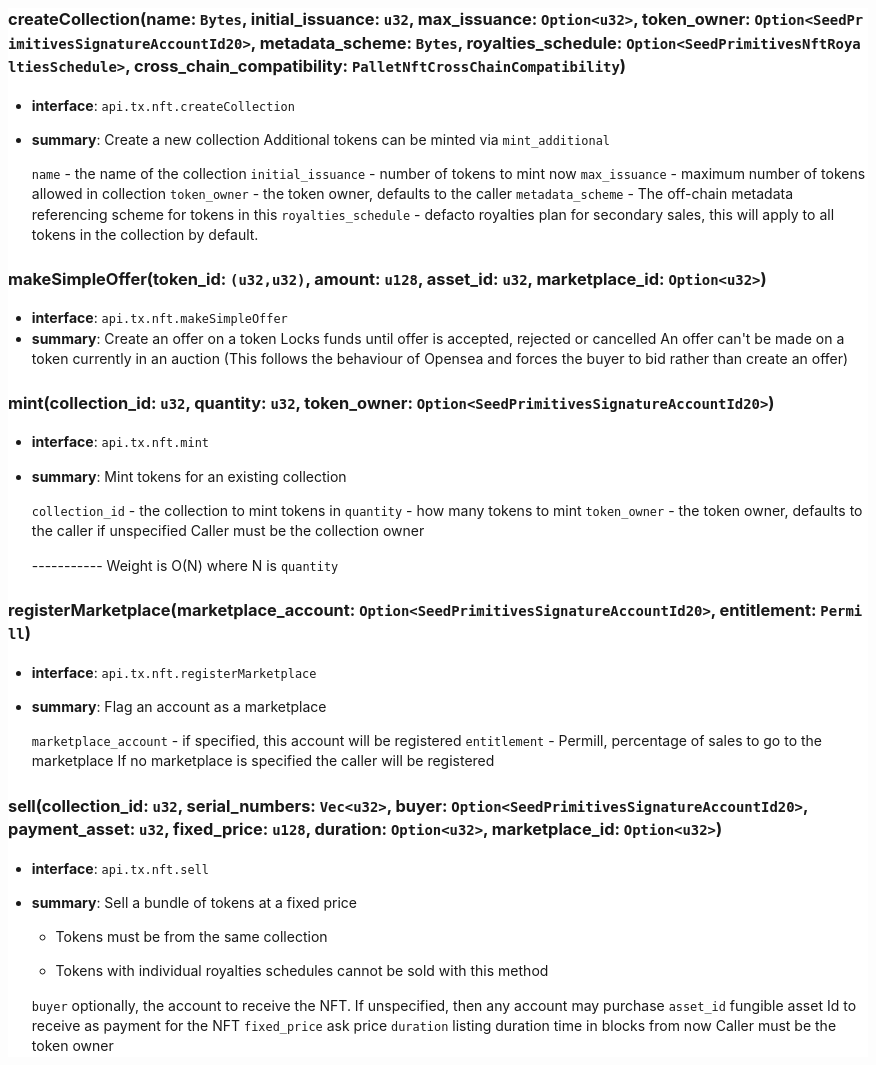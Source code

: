 ### createCollection(name: `Bytes`, initial_issuance: `u32`, max_issuance: `Option<u32>`, token_owner: `Option<SeedPrimitivesSignatureAccountId20>`, metadata_scheme: `Bytes`, royalties_schedule: `Option<SeedPrimitivesNftRoyaltiesSchedule>`, cross_chain_compatibility: `PalletNftCrossChainCompatibility`)
- **interface**: `api.tx.nft.createCollection`
- **summary**:    Create a new collection  Additional tokens can be minted via `mint_additional` 

   `name` - the name of the collection  `initial_issuance` - number of tokens to mint now  `max_issuance` - maximum number of tokens allowed in collection  `token_owner` - the token owner, defaults to the caller  `metadata_scheme` - The off-chain metadata referencing scheme for tokens in this  `royalties_schedule` - defacto royalties plan for secondary sales, this will  apply to all tokens in the collection by default. 
 
### makeSimpleOffer(token_id: `(u32,u32)`, amount: `u128`, asset_id: `u32`, marketplace_id: `Option<u32>`)
- **interface**: `api.tx.nft.makeSimpleOffer`
- **summary**:    Create an offer on a token  Locks funds until offer is accepted, rejected or cancelled  An offer can't be made on a token currently in an auction  (This follows the behaviour of Opensea and forces the buyer to bid rather than create an  offer) 
 
### mint(collection_id: `u32`, quantity: `u32`, token_owner: `Option<SeedPrimitivesSignatureAccountId20>`)
- **interface**: `api.tx.nft.mint`
- **summary**:    Mint tokens for an existing collection 

   `collection_id` - the collection to mint tokens in  `quantity` - how many tokens to mint  `token_owner` - the token owner, defaults to the caller if unspecified  Caller must be the collection owner 

  ----------- Weight is O(N) where N is `quantity` 
 
### registerMarketplace(marketplace_account: `Option<SeedPrimitivesSignatureAccountId20>`, entitlement: `Permill`)
- **interface**: `api.tx.nft.registerMarketplace`
- **summary**:    Flag an account as a marketplace 

   `marketplace_account` - if specified, this account will be registered  `entitlement` - Permill, percentage of sales to go to the marketplace  If no marketplace is specified the caller will be registered 
 
### sell(collection_id: `u32`, serial_numbers: `Vec<u32>`, buyer: `Option<SeedPrimitivesSignatureAccountId20>`, payment_asset: `u32`, fixed_price: `u128`, duration: `Option<u32>`, marketplace_id: `Option<u32>`)
- **interface**: `api.tx.nft.sell`
- **summary**:    Sell a bundle of tokens at a fixed price 

  - Tokens must be from the same collection

  - Tokens with individual royalties schedules cannot be sold with this method

   `buyer` optionally, the account to receive the NFT. If unspecified, then any account may  purchase `asset_id` fungible asset Id to receive as payment for the NFT  `fixed_price` ask price  `duration` listing duration time in blocks from now  Caller must be the token owner 
 